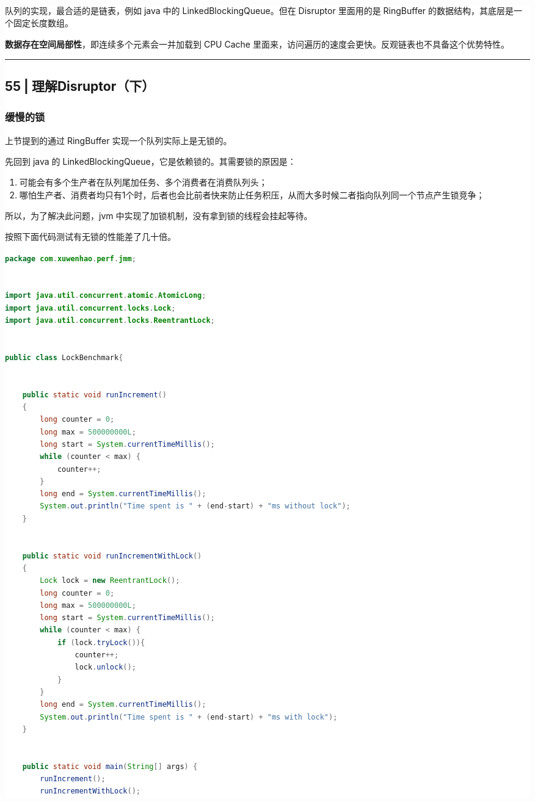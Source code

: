 队列的实现，最合适的是链表，例如 java 中的 LinkedBlockingQueue。但在 Disruptor 里面用的是 RingBuffer 的数据结构，其底层是一个固定长度数组。

**数据存在空间局部性**，即连续多个元素会一并加载到 CPU Cache 里面来，访问遍历的速度会更快。反观链表也不具备这个优势特性。

---

## 55 | 理解Disruptor（下）

### 缓慢的锁
上节提到的通过 RingBuffer 实现一个队列实际上是无锁的。

先回到 java 的 LinkedBlockingQueue，它是依赖锁的。其需要锁的原因是：
1. 可能会有多个生产者在队列尾加任务、多个消费者在消费队列头；
2. 哪怕生产者、消费者均只有1个时，后者也会比前者快来防止任务积压，从而大多时候二者指向队列同一个节点产生锁竞争；

所以，为了解决此问题，jvm 中实现了加锁机制，没有拿到锁的线程会挂起等待。

按照下面代码测试有无锁的性能差了几十倍。

```java
package com.xuwenhao.perf.jmm;


import java.util.concurrent.atomic.AtomicLong;
import java.util.concurrent.locks.Lock;
import java.util.concurrent.locks.ReentrantLock;


public class LockBenchmark{


    public static void runIncrement()
    {
        long counter = 0;
        long max = 500000000L;
        long start = System.currentTimeMillis();
        while (counter < max) {
            counter++;
        }
        long end = System.currentTimeMillis();
        System.out.println("Time spent is " + (end-start) + "ms without lock");
    }


    public static void runIncrementWithLock()
    {
        Lock lock = new ReentrantLock();
        long counter = 0;
        long max = 500000000L;
        long start = System.currentTimeMillis();
        while (counter < max) {
            if (lock.tryLock()){
                counter++;
                lock.unlock();
            }
        }
        long end = System.currentTimeMillis();
        System.out.println("Time spent is " + (end-start) + "ms with lock");
    }


    public static void main(String[] args) {
        runIncrement();
        runIncrementWithLock();

```